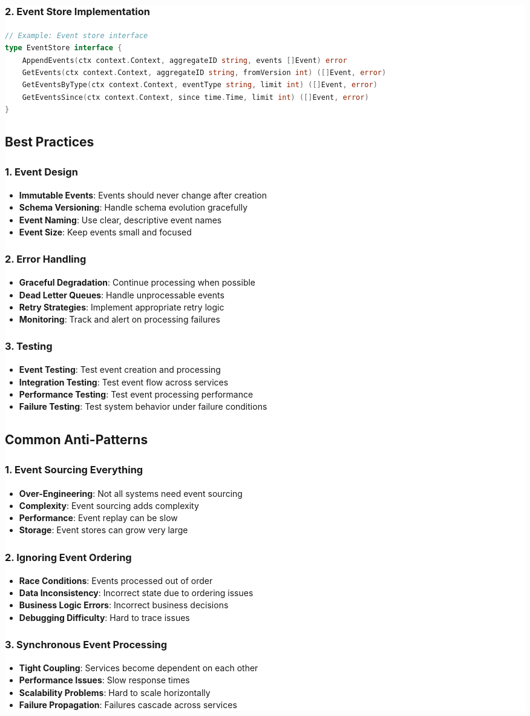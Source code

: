 ### 2. Event Store Implementation
```go
// Example: Event store interface
type EventStore interface {
    AppendEvents(ctx context.Context, aggregateID string, events []Event) error
    GetEvents(ctx context.Context, aggregateID string, fromVersion int) ([]Event, error)
    GetEventsByType(ctx context.Context, eventType string, limit int) ([]Event, error)
    GetEventsSince(ctx context.Context, since time.Time, limit int) ([]Event, error)
}
```

## Best Practices

### 1. Event Design
- **Immutable Events**: Events should never change after creation
- **Schema Versioning**: Handle schema evolution gracefully
- **Event Naming**: Use clear, descriptive event names
- **Event Size**: Keep events small and focused

### 2. Error Handling
- **Graceful Degradation**: Continue processing when possible
- **Dead Letter Queues**: Handle unprocessable events
- **Retry Strategies**: Implement appropriate retry logic
- **Monitoring**: Track and alert on processing failures

### 3. Testing
- **Event Testing**: Test event creation and processing
- **Integration Testing**: Test event flow across services
- **Performance Testing**: Test event processing performance
- **Failure Testing**: Test system behavior under failure conditions

## Common Anti-Patterns

### 1. Event Sourcing Everything
- **Over-Engineering**: Not all systems need event sourcing
- **Complexity**: Event sourcing adds complexity
- **Performance**: Event replay can be slow
- **Storage**: Event stores can grow very large

### 2. Ignoring Event Ordering
- **Race Conditions**: Events processed out of order
- **Data Inconsistency**: Incorrect state due to ordering issues
- **Business Logic Errors**: Incorrect business decisions
- **Debugging Difficulty**: Hard to trace issues

### 3. Synchronous Event Processing
- **Tight Coupling**: Services become dependent on each other
- **Performance Issues**: Slow response times
- **Scalability Problems**: Hard to scale horizontally
- **Failure Propagation**: Failures cascade across services
